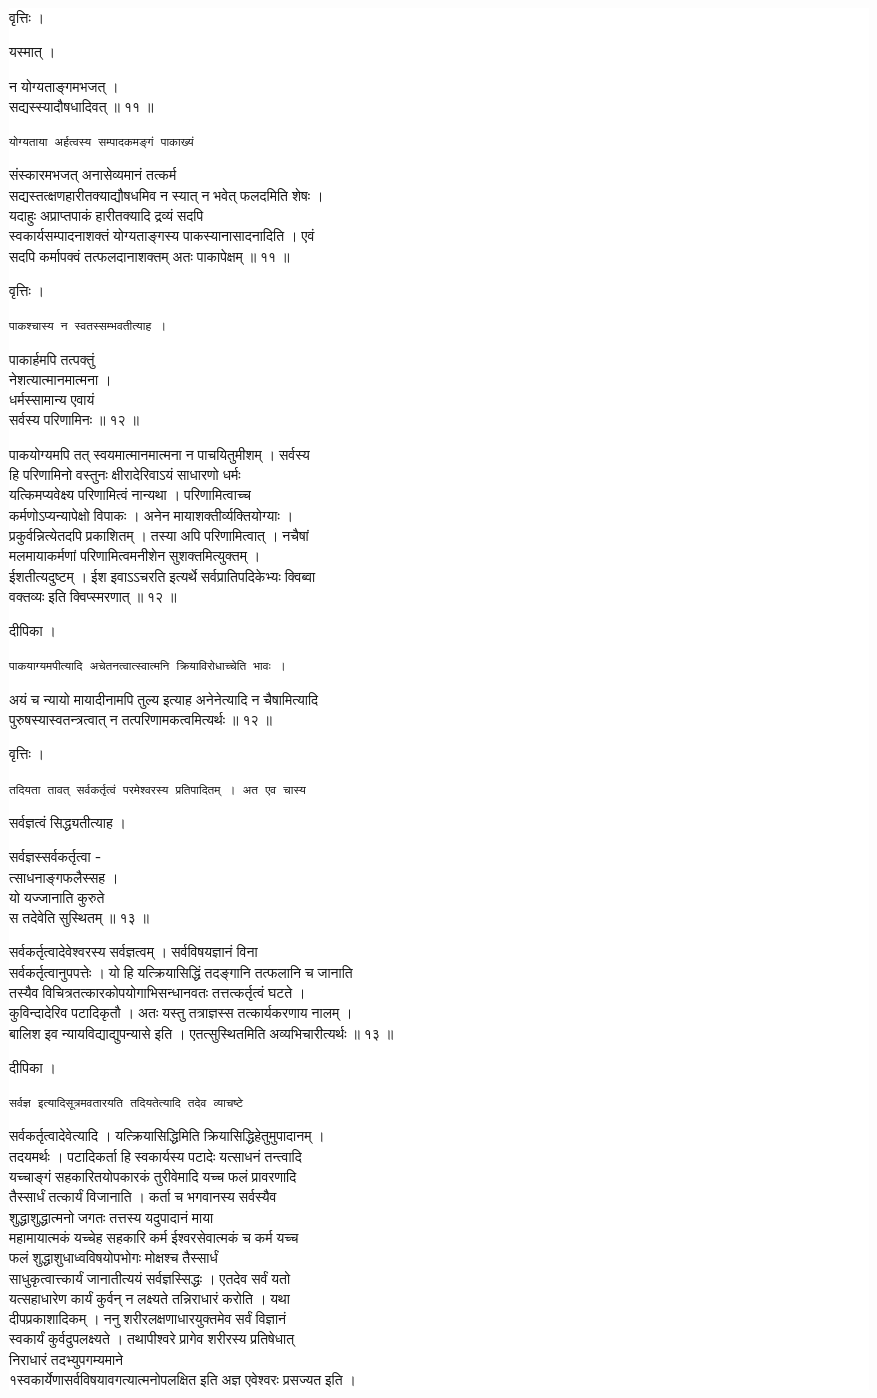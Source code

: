 वृत्तिः ।  
    
यस्मात् ।  
    
न योग्यताङ्गमभजत् ।  
सद्यस्स्यादौषधादिवत् ॥ ११ ॥  
    
	योग्यताया अर्हत्वस्य सम्पादकमङ्गं पाकाख्यं   
संस्कारमभजत् अनासेव्यमानं तत्कर्म   
सद्यस्तत्क्षणहारीतक्याद्यौषधमिव न स्यात् न भवेत् फलदमिति शेषः ।   
यदाहुः अप्राप्तपाकं हारीतक्यादि द्रव्यं सदपि   
स्वकार्यसम्पादनाशक्तं योग्यताङ्गस्य पाकस्यानासादनादिति । एवं   
सदपि कर्मापक्वं तत्फलदानाशक्तम् अतः पाकापेक्षम् ॥ ११ ॥  
    
वृत्तिः ।  
    
	पाकश्चास्य न स्वतस्सम्भवतीत्याह ।  
    
पाकार्हमपि तत्पक्तुं  
नेशत्यात्मानमात्मना ।  
धर्मस्सामान्य एवायं  
सर्वस्य परिणामिनः ॥ १२ ॥  
    
पाकयोग्यमपि तत् स्वयमात्मानमात्मना न पाचयितुमीशम् । सर्वस्य   
हि परिणामिनो वस्तुनः क्षीरादेरिवाऽयं साधारणो धर्मः   
यत्किमप्यवेक्ष्य परिणामित्वं नान्यथा । परिणामित्वाच्च   
कर्मणोऽप्यन्यापेक्षो विपाकः । अनेन मायाशक्तीर्व्यक्तियोग्याः ।   
प्रकुर्वन्नित्येतदपि प्रकाशितम् । तस्या अपि परिणामित्वात् । नचैषां   
मलमायाकर्मणां परिणामित्वमनीशेन सुशक्तमित्युक्तम् ।   
ईशतीत्यदुष्टम् । ईश इवाऽऽचरति इत्यर्थे सर्वप्रातिपदिकेभ्यः क्विब्वा   
वक्तव्यः इति क्विप्स्मरणात् ॥ १२ ॥  
    
दीपिका ।  
    
	पाकयाग्यमपीत्यादि अचेतनत्वात्स्वात्मनि क्रियाविरोधाच्चेति भावः ।   
अयं च न्यायो मायादीनामपि तुल्य इत्याह अनेनेत्यादि न चैषामित्यादि   
पुरुषस्यास्वतन्त्रत्वात् न तत्परिणामकत्वमित्यर्थः ॥ १२ ॥  
    
वृत्तिः ।  
    
	तदियता तावत् सर्वकर्तृत्वं परमेश्वरस्य प्रतिपादितम् । अत एव चास्य   
सर्वज्ञत्वं सिद्ध्यतीत्याह ।  
    
सर्वज्ञस्सर्वकर्तृत्वा -  
त्साधनाङ्गफलैस्सह ।  
यो यज्जानाति कुरुते  
स तदेवेति सुस्थितम् ॥ १३ ॥  
    
सर्वकर्तृत्वादेवेश्वरस्य सर्वज्ञत्वम् । सर्वविषयज्ञानं विना   
सर्वकर्तृत्वानुपपत्तेः । यो हि यत्क्रियासिद्धिं तदङ्गानि तत्फलानि च जानाति   
तस्यैव विचित्रतत्कारकोपयोगाभिसन्धानवतः तत्तत्कर्तृत्वं घटते ।   
कुविन्दादेरिव पटादिकृतौ । अतः यस्तु तत्राज्ञस्स तत्कार्यकरणाय नालम् ।   
बालिश इव न्यायविद्याद्युपन्यासे इति । एतत्सुस्थितमिति अव्यभिचारीत्यर्थः ॥ १३ ॥  
    
दीपिका ।  
    
	सर्वज्ञ इत्यादिसूत्रमवतारयति तदियतेत्यादि तदेव व्याचष्टे   
सर्वकर्तृत्वादेवेत्यादि । यत्क्रियासिद्धिमिति क्रियासिद्धिहेतुमुपादानम् ।   
तदयमर्थः । पटादिकर्ता हि स्वकार्यस्य पटादेः यत्साधनं तन्त्वादि   
यच्चाङ्गं सहकारितयोपकारकं तुरीवेमादि यच्च फलं प्रावरणादि   
तैस्सार्धं तत्कार्यं विजानाति । कर्ता च भगवानस्य सर्वस्यैव   
शुद्धाशुद्धात्मनो जगतः तत्तस्य यदुपादानं माया   
महामायात्मकं यच्चेह सहकारि कर्म ईश्वरसेवात्मकं च कर्म यच्च   
फलं शुद्धाशुधाध्वविषयोपभोगः मोक्षश्च तैस्सार्धं   
साधुकृत्वात्त्कार्यं जानातीत्ययं सर्वज्ञस्सिद्धः । एतदेव सर्वं यतो   
यत्सहाधारेण कार्यं कुर्वन् न लक्ष्यते तन्निराधारं करोति । यथा   
दीपप्रकाशादिकम् । ननु शरीरलक्षणाधारयुक्तमेव सर्वं विज्ञानं   
स्वकार्यं कुर्वदुपलक्ष्यते । तथापीश्वरे प्रागेव शरीरस्य प्रतिषेधात्   
निराधारं तदभ्युपगम्यमाने   
१स्वकार्येणासर्वविषयावगत्यात्मनोपलक्षित इति अज्ञ एवेश्वरः प्रसज्यत इति ।   